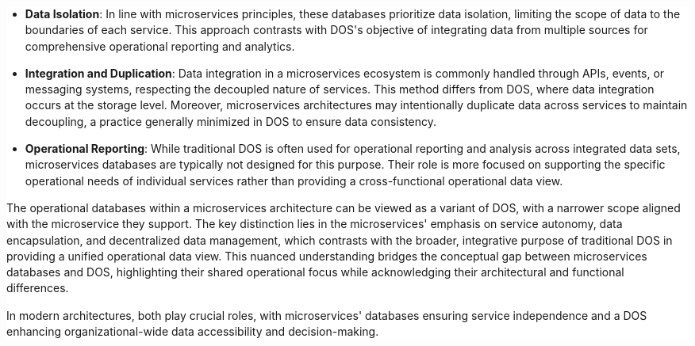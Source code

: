 * **Data Isolation**:
  In line with microservices principles, these databases prioritize data isolation, limiting the scope of data to the boundaries of each service. This approach contrasts with DOS's objective of integrating data from multiple sources for comprehensive operational reporting and analytics.

* **Integration and Duplication**:
  Data integration in a microservices ecosystem is commonly handled through APIs, events, or messaging systems, respecting the decoupled nature of services. This method differs from DOS, where data integration occurs at the storage level. Moreover, microservices architectures may intentionally duplicate data across services to maintain decoupling, a practice generally minimized in DOS to ensure data consistency.

* **Operational Reporting**:
  While traditional DOS is often used for operational reporting and analysis across integrated data sets, microservices databases are typically not designed for this purpose. Their role is more focused on supporting the specific operational needs of individual services rather than providing a cross-functional operational data view.

The operational databases within a microservices architecture can be viewed as a variant of DOS, with a narrower scope aligned with the microservice they support. The key distinction lies in the microservices' emphasis on service autonomy, data encapsulation, and decentralized data management, which contrasts with the broader, integrative purpose of traditional DOS in providing a unified operational data view. This nuanced understanding bridges the conceptual gap between microservices databases and DOS, highlighting their shared operational focus while acknowledging their architectural and functional differences.

In modern architectures, both play crucial roles, with microservices' databases ensuring service independence and a DOS enhancing organizational-wide data accessibility and decision-making.
